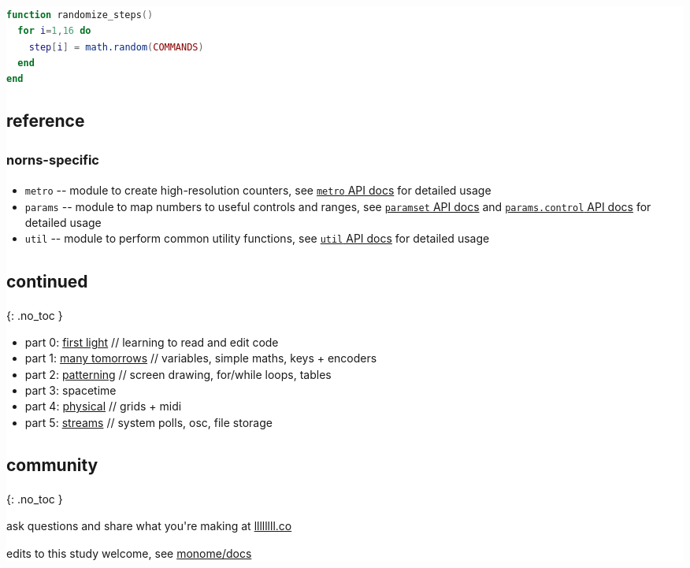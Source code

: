 ```lua
function randomize_steps()
  for i=1,16 do
    step[i] = math.random(COMMANDS)
  end
end
```

## reference

### norns-specific
- `metro` -- module to create high-resolution counters, see [`metro` API docs](https://monome.org/docs/norns/api/modules/metro.html) for detailed usage
- `params` -- module to map numbers to useful controls and ranges, see [`paramset` API docs](https://monome.org/docs/norns/api/modules/paramset.html) and [`params.control` API docs](https://monome.org/docs/norns/api/modules/params.control.html) for detailed usage
- `util` -- module to perform common utility functions, see [`util` API docs](https://monome.org/docs/norns/api/modules/lib.util.html) for detailed usage

## continued
{: .no_toc }

- part 0: [first light](../study-0/) // learning to read and edit code
- part 1: [many tomorrows](../study-1/) // variables, simple maths, keys + encoders
- part 2: [patterning](../study-2/) // screen drawing, for/while loops, tables
- part 3: spacetime
- part 4: [physical](../study-4/) // grids + midi
- part 5: [streams](../study-5/) // system polls, osc, file storage

## community
{: .no_toc }

ask questions and share what you're making at [llllllll.co](https://llllllll.co/t/norns-studies/14109)

edits to this study welcome, see [monome/docs](http://github.com/monome/docs)
